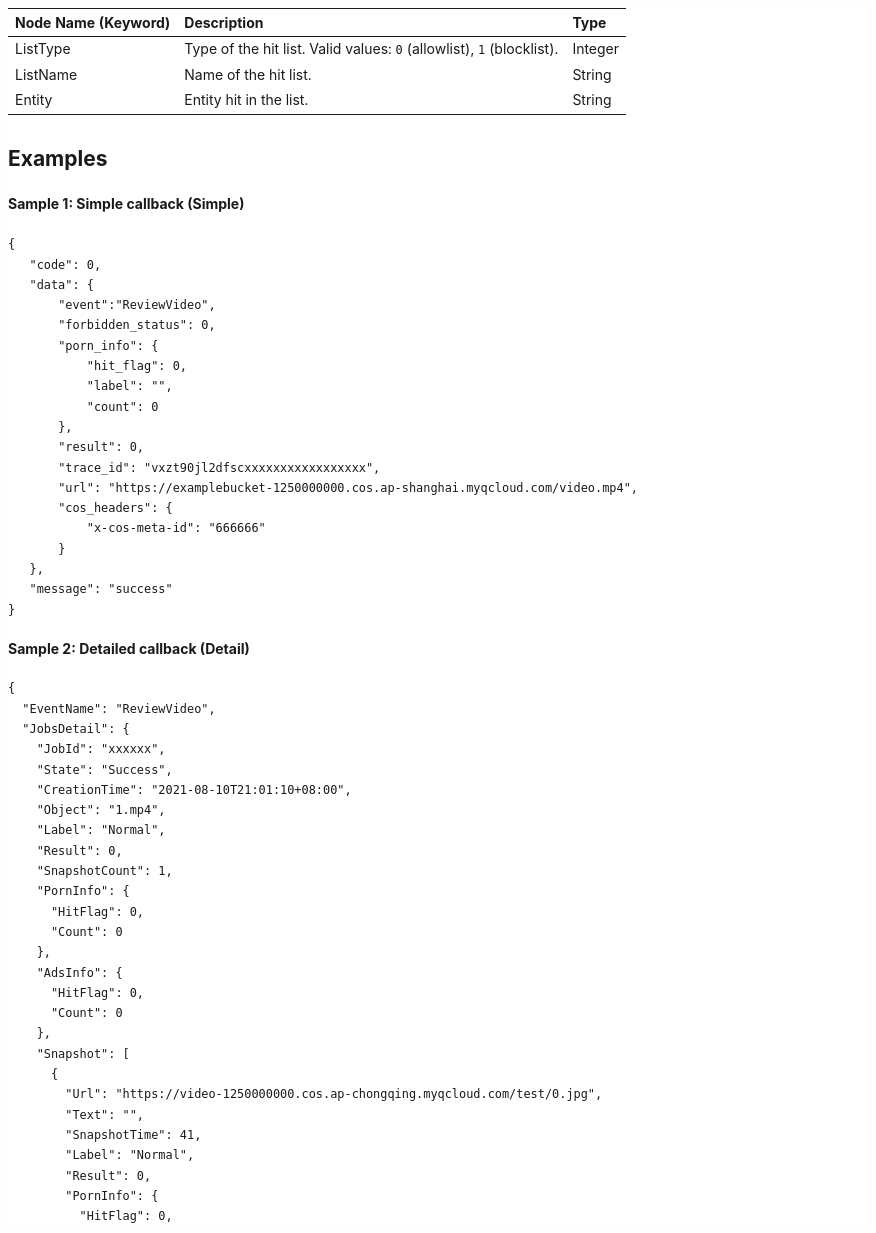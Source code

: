 | Node Name (Keyword)         | Description                               | Type   |
| :---------------- | :------------------------------------------------------ | :----- |
| ListType           | Type of the hit list. Valid values: `0` (allowlist), `1` (blocklist). | Integer |
| ListName           | Name of the hit list.                                 | String  |
| Entity             | Entity hit in the list.                         | String  |

## Examples

#### Sample 1: Simple callback (Simple)

```plaintext
{
   "code": 0,
   "data": {
       "event":"ReviewVideo",
       "forbidden_status": 0,
       "porn_info": {
           "hit_flag": 0,
           "label": "",
           "count": 0
       },
       "result": 0,
       "trace_id": "vxzt90jl2dfscxxxxxxxxxxxxxxxxx",
       "url": "https://examplebucket-1250000000.cos.ap-shanghai.myqcloud.com/video.mp4",
       "cos_headers": {
           "x-cos-meta-id": "666666"
       }
   },
   "message": "success"
}
```

#### Sample 2: Detailed callback (Detail)

```plaintext
{
  "EventName": "ReviewVideo",
  "JobsDetail": {
    "JobId": "xxxxxx",
    "State": "Success",
    "CreationTime": "2021-08-10T21:01:10+08:00",
    "Object": "1.mp4",
    "Label": "Normal",
    "Result": 0,
    "SnapshotCount": 1,
    "PornInfo": {
      "HitFlag": 0,
      "Count": 0
    },
    "AdsInfo": {
      "HitFlag": 0,
      "Count": 0
    },
    "Snapshot": [
      {
        "Url": "https://video-1250000000.cos.ap-chongqing.myqcloud.com/test/0.jpg",
        "Text": "",
        "SnapshotTime": 41,
        "Label": "Normal",
        "Result": 0,
        "PornInfo": {
          "HitFlag": 0,
```